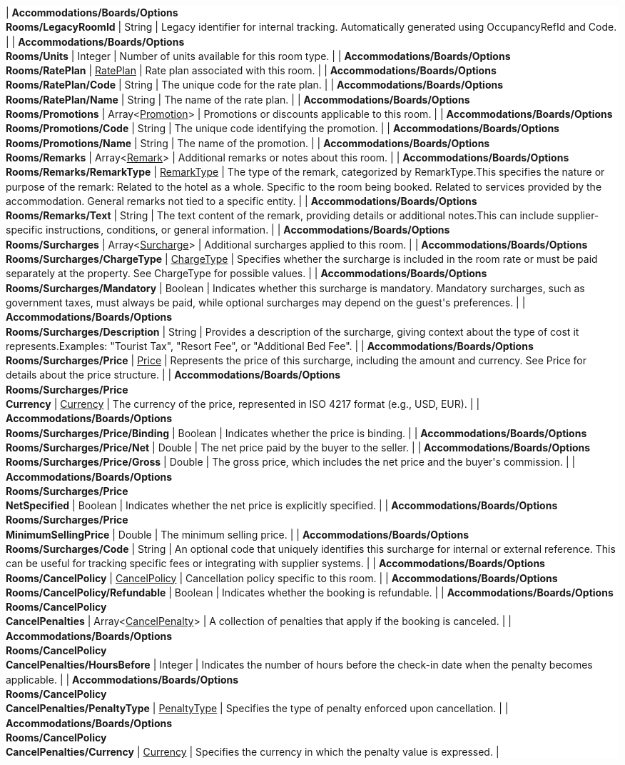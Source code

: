 | **Accommodations/Boards/Options**<br />**Rooms/LegacyRoomId** | String | Legacy identifier for internal tracking. Automatically generated using OccupancyRefId and Code. |
| **Accommodations/Boards/Options**<br />**Rooms/Units** | Integer | Number of units available for this room type. |
| **Accommodations/Boards/Options**<br />**Rooms/RatePlan** | [RatePlan](/docs/apis/for-sellers/connectors-pull-developers-api/API_Reference/rateplan) | Rate plan associated with this room. |
| **Accommodations/Boards/Options**<br />**Rooms/RatePlan/Code** | String | The unique code for the rate plan. |
| **Accommodations/Boards/Options**<br />**Rooms/RatePlan/Name** | String | The name of the rate plan. |
| **Accommodations/Boards/Options**<br />**Rooms/Promotions** | Array&lt;[Promotion](/docs/apis/for-sellers/connectors-pull-developers-api/API_Reference/promotion)&gt; | Promotions or discounts applicable to this room. |
| **Accommodations/Boards/Options**<br />**Rooms/Promotions/Code** | String | The unique code identifying the promotion. |
| **Accommodations/Boards/Options**<br />**Rooms/Promotions/Name** | String | The name of the promotion. |
| **Accommodations/Boards/Options**<br />**Rooms/Remarks** | Array&lt;[Remark](/docs/apis/for-sellers/connectors-pull-developers-api/API_Reference/remark)&gt; | Additional remarks or notes about this room. |
| **Accommodations/Boards/Options**<br />**Rooms/Remarks/RemarkType** | [RemarkType](/docs/apis/for-sellers/connectors-pull-developers-api/API_Reference/remarktype) | The type of the remark, categorized by RemarkType.This specifies the nature or purpose of the remark: Related to the hotel as a whole. Specific to the room being booked. Related to services provided by the accommodation. General remarks not tied to a specific entity. |
| **Accommodations/Boards/Options**<br />**Rooms/Remarks/Text** | String | The text content of the remark, providing details or additional notes.This can include supplier-specific instructions, conditions, or general information. |
| **Accommodations/Boards/Options**<br />**Rooms/Surcharges** | Array&lt;[Surcharge](/docs/apis/for-sellers/connectors-pull-developers-api/API_Reference/surcharge)&gt; | Additional surcharges applied to this room. |
| **Accommodations/Boards/Options**<br />**Rooms/Surcharges/ChargeType** | [ChargeType](/docs/apis/for-sellers/connectors-pull-developers-api/API_Reference/chargetype) | Specifies whether the surcharge is included in the room rate or must be paid separately at the property. See ChargeType for possible values. |
| **Accommodations/Boards/Options**<br />**Rooms/Surcharges/Mandatory** | Boolean | Indicates whether this surcharge is mandatory. Mandatory surcharges, such as government taxes, must always be paid, while optional surcharges may depend on the guest's preferences. |
| **Accommodations/Boards/Options**<br />**Rooms/Surcharges/Description** | String | Provides a description of the surcharge, giving context about the type of cost it represents.Examples: "Tourist Tax", "Resort Fee", or "Additional Bed Fee". |
| **Accommodations/Boards/Options**<br />**Rooms/Surcharges/Price** | [Price](/docs/apis/for-sellers/connectors-pull-developers-api/API_Reference/price) | Represents the price of this surcharge, including the amount and currency. See Price for details about the price structure. |
| **Accommodations/Boards/Options**<br />**Rooms/Surcharges/Price**<br />**Currency** | [Currency](/docs/apis/for-sellers/connectors-pull-developers-api/API_Reference/currency) | The currency of the price, represented in ISO 4217 format (e.g., USD, EUR). |
| **Accommodations/Boards/Options**<br />**Rooms/Surcharges/Price/Binding** | Boolean | Indicates whether the price is binding. |
| **Accommodations/Boards/Options**<br />**Rooms/Surcharges/Price/Net** | Double | The net price paid by the buyer to the seller. |
| **Accommodations/Boards/Options**<br />**Rooms/Surcharges/Price/Gross** | Double | The gross price, which includes the net price and the buyer's commission. |
| **Accommodations/Boards/Options**<br />**Rooms/Surcharges/Price**<br />**NetSpecified** | Boolean | Indicates whether the net price is explicitly specified. |
| **Accommodations/Boards/Options**<br />**Rooms/Surcharges/Price**<br />**MinimumSellingPrice** | Double | The minimum selling price. |
| **Accommodations/Boards/Options**<br />**Rooms/Surcharges/Code** | String | An optional code that uniquely identifies this surcharge for internal or external reference. This can be useful for tracking specific fees or integrating with supplier systems. |
| **Accommodations/Boards/Options**<br />**Rooms/CancelPolicy** | [CancelPolicy](/docs/apis/for-sellers/connectors-pull-developers-api/API_Reference/cancelpolicy) | Cancellation policy specific to this room. |
| **Accommodations/Boards/Options**<br />**Rooms/CancelPolicy/Refundable** | Boolean | Indicates whether the booking is refundable. |
| **Accommodations/Boards/Options**<br />**Rooms/CancelPolicy**<br />**CancelPenalties** | Array&lt;[CancelPenalty](/docs/apis/for-sellers/connectors-pull-developers-api/API_Reference/cancelpenalty)&gt; | A collection of penalties that apply if the booking is canceled. |
| **Accommodations/Boards/Options**<br />**Rooms/CancelPolicy**<br />**CancelPenalties/HoursBefore** | Integer | Indicates the number of hours before the check-in date when the penalty becomes applicable. |
| **Accommodations/Boards/Options**<br />**Rooms/CancelPolicy**<br />**CancelPenalties/PenaltyType** | [PenaltyType](/docs/apis/for-sellers/connectors-pull-developers-api/API_Reference/penaltytype) | Specifies the type of penalty enforced upon cancellation. |
| **Accommodations/Boards/Options**<br />**Rooms/CancelPolicy**<br />**CancelPenalties/Currency** | [Currency](/docs/apis/for-sellers/connectors-pull-developers-api/API_Reference/currency) | Specifies the currency in which the penalty value is expressed. |